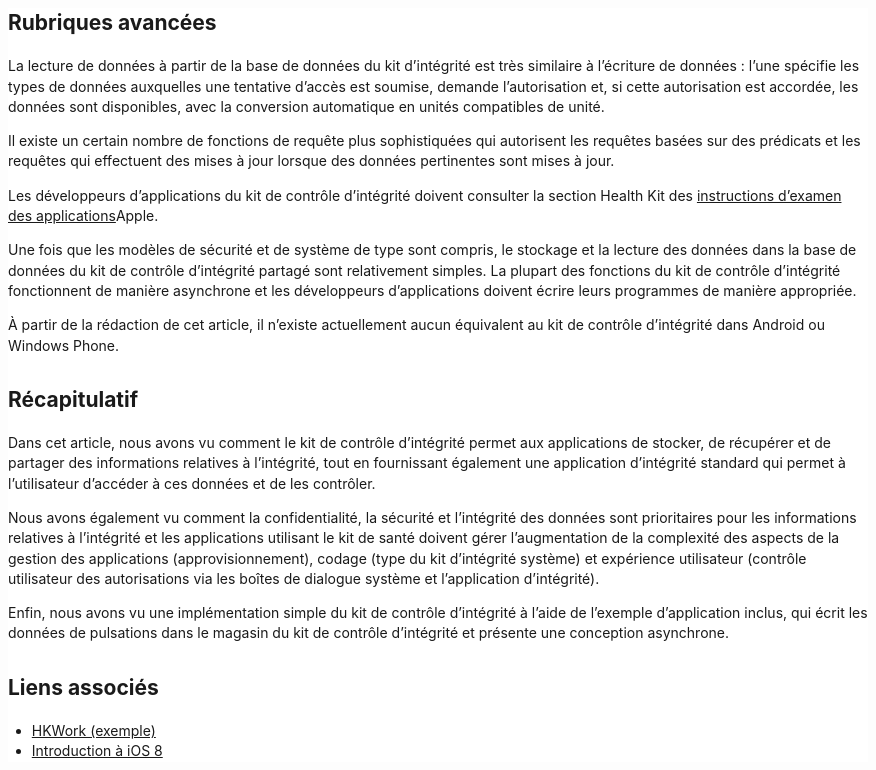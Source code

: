 ## <a name="advanced-topics"></a>Rubriques avancées

La lecture de données à partir de la base de données du kit d’intégrité est très similaire à l’écriture de données : l’une spécifie les types de données auxquelles une tentative d’accès est soumise, demande l’autorisation et, si cette autorisation est accordée, les données sont disponibles, avec la conversion automatique en unités compatibles de unité.

Il existe un certain nombre de fonctions de requête plus sophistiquées qui autorisent les requêtes basées sur des prédicats et les requêtes qui effectuent des mises à jour lorsque des données pertinentes sont mises à jour. 

Les développeurs d’applications du kit de contrôle d’intégrité doivent consulter la section Health Kit des [instructions d’examen des applications](https://developer.apple.com/app-store/review/guidelines/#healthkit)Apple.

Une fois que les modèles de sécurité et de système de type sont compris, le stockage et la lecture des données dans la base de données du kit de contrôle d’intégrité partagé sont relativement simples. La plupart des fonctions du kit de contrôle d’intégrité fonctionnent de manière asynchrone et les développeurs d’applications doivent écrire leurs programmes de manière appropriée.

À partir de la rédaction de cet article, il n’existe actuellement aucun équivalent au kit de contrôle d’intégrité dans Android ou Windows Phone.

## <a name="summary"></a>Récapitulatif

Dans cet article, nous avons vu comment le kit de contrôle d’intégrité permet aux applications de stocker, de récupérer et de partager des informations relatives à l’intégrité, tout en fournissant également une application d’intégrité standard qui permet à l’utilisateur d’accéder à ces données et de les contrôler. 

Nous avons également vu comment la confidentialité, la sécurité et l’intégrité des données sont prioritaires pour les informations relatives à l’intégrité et les applications utilisant le kit de santé doivent gérer l’augmentation de la complexité des aspects de la gestion des applications (approvisionnement), codage (type du kit d’intégrité système) et expérience utilisateur (contrôle utilisateur des autorisations via les boîtes de dialogue système et l’application d’intégrité). 

Enfin, nous avons vu une implémentation simple du kit de contrôle d’intégrité à l’aide de l’exemple d’application inclus, qui écrit les données de pulsations dans le magasin du kit de contrôle d’intégrité et présente une conception asynchrone.

## <a name="related-links"></a>Liens associés

- [HKWork (exemple)](https://docs.microsoft.com/samples/xamarin/ios-samples/ios8-introtohealthkit)
- [Introduction à iOS 8](~/ios/platform/introduction-to-ios8.md)
